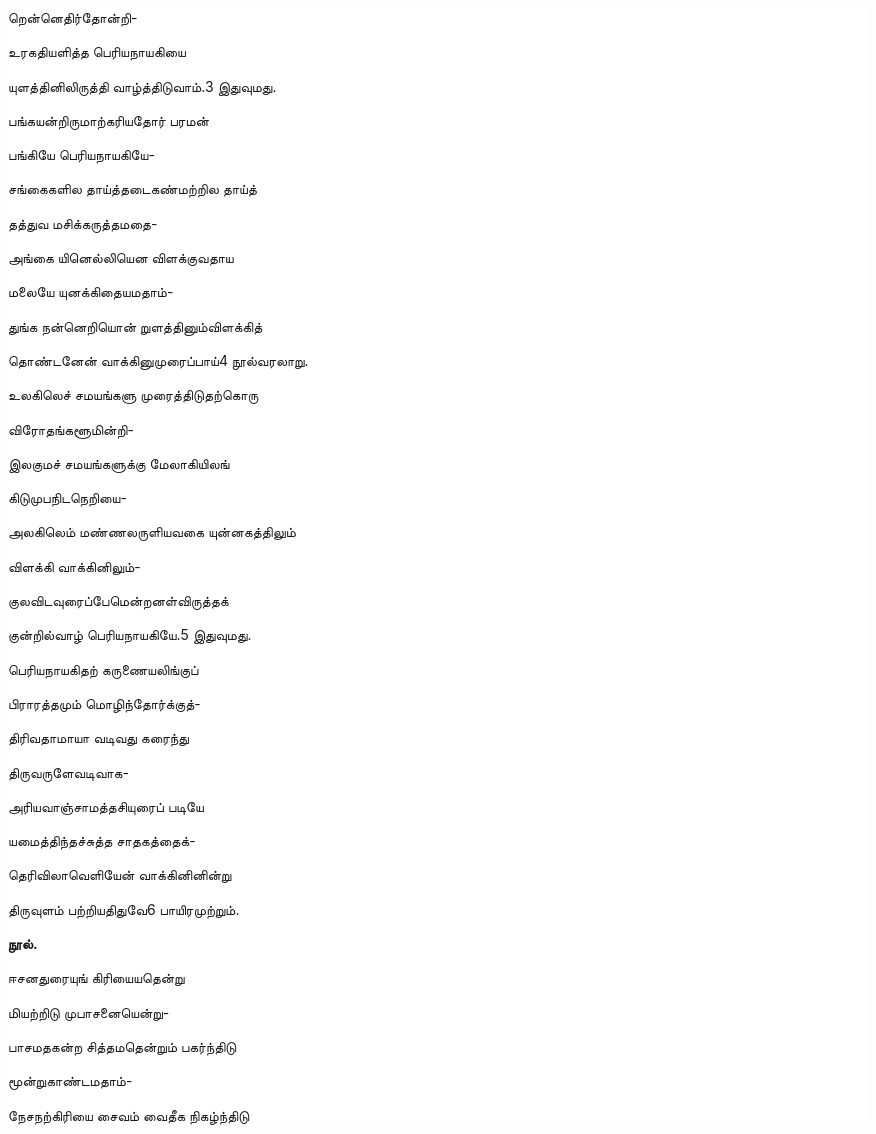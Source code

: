 றென்னெதிர்தோன்றி-  

உரகதியளித்த பெரியநாயகியை  

யுளத்தினிலிருத்தி வாழ்த்திடுவாம்.3 இதுவுமது.  

பங்கயன்றிருமாற்கரியதோர் பரமன்  

பங்கியே பெரியநாயகியே-  

சங்கைகளில தாய்த்தடைகண்மற்றில தாய்த்  

தத்துவ மசிக்கருத்தமதை-  

அங்கை யினெல்லியென விளக்குவதாய  

மலையே யுனக்கிதையமதாம்-  

துங்க நன்னெறியொன் றுளத்தினும்விளக்கித்  

தொண்டனேன் வாக்கினுமுரைப்பாய்4 நூல்வரலாறு.  

உலகிலெச் சமயங்களு முரைத்திடுதற்கொரு  

விரோதங்களூமின்றி-  

இலகுமச் சமயங்களுக்கு மேலாகியிலங்  

கிடுமுபநிடநெறியை-  

அலகிலெம் மண்ணலருளியவகை யுன்னகத்திலும்  

விளக்கி வாக்கினிலும்-  

குலவிடவுரைப்பேமென்றனள்விருத்தக்  

குன்றில்வாழ் பெரியநாயகியே.5 இதுவுமது.  

பெரியநாயகிதற் கருணையலிங்குப்  

பிராரத்தமும் மொழிந்தோர்க்குத்-  

திரிவதாமாயா வடிவது கரைந்து  

திருவருளேவடிவாக-  

அரியவாஞ்சாமத்தசியுரைப் படியே  

யமைத்திந்தச்சுத்த சாதகத்தைக்-  

தெரிவிலாவெளியேன் வாக்கினினின்று  

திருவுளம் பற்றியதிதுவே6 பாயிரமுற்றும்.  

**நூல்.**  

ஈசனதுரையுங் கிரியையதென்று  

மியற்றிடு முபாசனையென்று-  

பாசமதகன்ற சித்தமதென்றும் பகர்ந்திடு  

மூன்றுகாண்டமதாம்-  

நேசநற்கிரியை சைவம் வைதீக நிகழ்ந்திடு  

